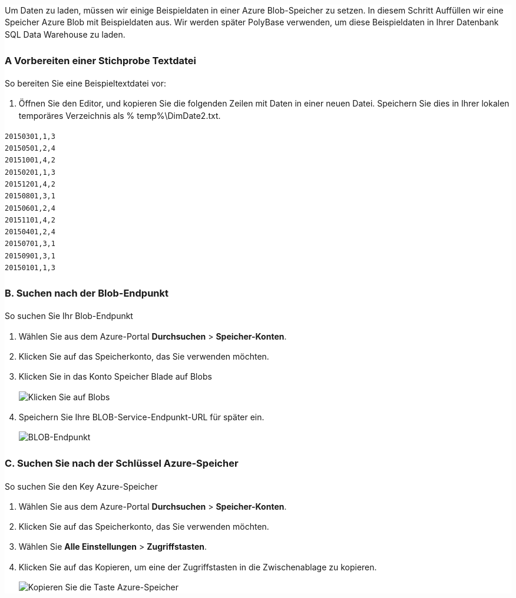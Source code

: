 Um Daten zu laden, müssen wir einige Beispieldaten in einer Azure Blob-Speicher zu setzen. In diesem Schritt Auffüllen wir eine Speicher Azure Blob mit Beispieldaten aus. Wir werden später PolyBase verwenden, um diese Beispieldaten in Ihrer Datenbank SQL Data Warehouse zu laden.

### <a name="a-prepare-a-sample-text-file"></a>A Vorbereiten einer Stichprobe Textdatei

So bereiten Sie eine Beispieltextdatei vor:

1. Öffnen Sie den Editor, und kopieren Sie die folgenden Zeilen mit Daten in einer neuen Datei. Speichern Sie dies in Ihrer lokalen temporäres Verzeichnis als % temp%\DimDate2.txt.

```
20150301,1,3
20150501,2,4
20151001,4,2
20150201,1,3
20151201,4,2
20150801,3,1
20150601,2,4
20151101,4,2
20150401,2,4
20150701,3,1
20150901,3,1
20150101,1,3
```

### <a name="b-find-your-blob-service-endpoint"></a>B. Suchen nach der Blob-Endpunkt

So suchen Sie Ihr Blob-Endpunkt

1. Wählen Sie aus dem Azure-Portal **Durchsuchen** > **Speicher-Konten**.
2. Klicken Sie auf das Speicherkonto, das Sie verwenden möchten.
3. Klicken Sie in das Konto Speicher Blade auf Blobs

    ![Klicken Sie auf Blobs](./media/sql-data-warehouse-get-started-load-with-polybase/click-blobs.png)

1. Speichern Sie Ihre BLOB-Service-Endpunkt-URL für später ein.

    ![BLOB-Endpunkt](./media/sql-data-warehouse-get-started-load-with-polybase/blob-service.png)

### <a name="c-find-your-azure-storage-key"></a>C. Suchen Sie nach der Schlüssel Azure-Speicher

So suchen Sie den Key Azure-Speicher

1. Wählen Sie aus dem Azure-Portal **Durchsuchen** > **Speicher-Konten**.
2. Klicken Sie auf das Speicherkonto, das Sie verwenden möchten.
3. Wählen Sie **Alle Einstellungen** > **Zugriffstasten**.
4. Klicken Sie auf das Kopieren, um eine der Zugriffstasten in die Zwischenablage zu kopieren.

    ![Kopieren Sie die Taste Azure-Speicher](./media/sql-data-warehouse-get-started-load-with-polybase/access-key.png)
